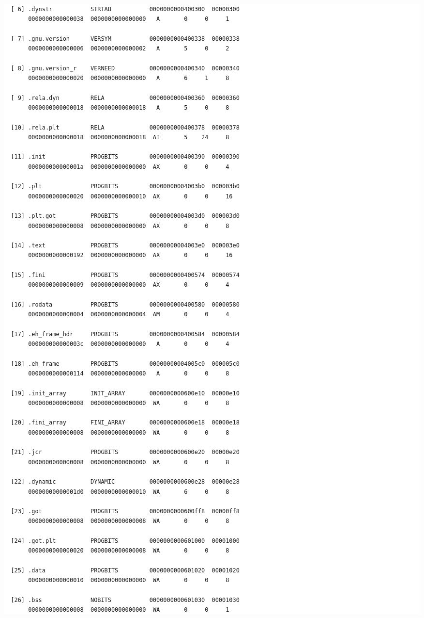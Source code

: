 ```text
  [ 6] .dynstr           STRTAB           0000000000400300  00000300
       0000000000000038  0000000000000000   A       0     0     1

  [ 7] .gnu.version      VERSYM           0000000000400338  00000338
       0000000000000006  0000000000000002   A       5     0     2

  [ 8] .gnu.version_r    VERNEED          0000000000400340  00000340
       0000000000000020  0000000000000000   A       6     1     8

  [ 9] .rela.dyn         RELA             0000000000400360  00000360
       0000000000000018  0000000000000018   A       5     0     8

  [10] .rela.plt         RELA             0000000000400378  00000378
       0000000000000018  0000000000000018  AI       5    24     8

  [11] .init             PROGBITS         0000000000400390  00000390
       000000000000001a  0000000000000000  AX       0     0     4

  [12] .plt              PROGBITS         00000000004003b0  000003b0
       0000000000000020  0000000000000010  AX       0     0     16

  [13] .plt.got          PROGBITS         00000000004003d0  000003d0
       0000000000000008  0000000000000000  AX       0     0     8

  [14] .text             PROGBITS         00000000004003e0  000003e0
       0000000000000192  0000000000000000  AX       0     0     16

  [15] .fini             PROGBITS         0000000000400574  00000574
       0000000000000009  0000000000000000  AX       0     0     4

  [16] .rodata           PROGBITS         0000000000400580  00000580
       0000000000000004  0000000000000004  AM       0     0     4

  [17] .eh_frame_hdr     PROGBITS         0000000000400584  00000584
       000000000000003c  0000000000000000   A       0     0     4

  [18] .eh_frame         PROGBITS         00000000004005c0  000005c0
       0000000000000114  0000000000000000   A       0     0     8

  [19] .init_array       INIT_ARRAY       0000000000600e10  00000e10
       0000000000000008  0000000000000000  WA       0     0     8

  [20] .fini_array       FINI_ARRAY       0000000000600e18  00000e18
       0000000000000008  0000000000000000  WA       0     0     8

  [21] .jcr              PROGBITS         0000000000600e20  00000e20
       0000000000000008  0000000000000000  WA       0     0     8

  [22] .dynamic          DYNAMIC          0000000000600e28  00000e28
       00000000000001d0  0000000000000010  WA       6     0     8

  [23] .got              PROGBITS         0000000000600ff8  00000ff8
       0000000000000008  0000000000000008  WA       0     0     8

  [24] .got.plt          PROGBITS         0000000000601000  00001000
       0000000000000020  0000000000000008  WA       0     0     8

  [25] .data             PROGBITS         0000000000601020  00001020
       0000000000000010  0000000000000000  WA       0     0     8

  [26] .bss              NOBITS           0000000000601030  00001030
       0000000000000008  0000000000000000  WA       0     0     1

```